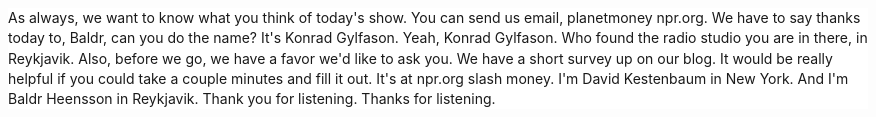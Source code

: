 As always, we want to know what you think of today's
show. You can send us email, planetmoney
npr.org. We have to say thanks
today to, Baldr, can you do the name?
It's Konrad Gylfason.
Yeah, Konrad Gylfason.
Who found the radio studio
you are in there, in Reykjavik.
Also, before we go,
we have a favor we'd like to ask you.
We have a short survey up on our blog.
It would be really helpful if you could
take a couple minutes and fill it out. It's at
npr.org slash money.
I'm David Kestenbaum in New York.
And I'm Baldr Heensson in
Reykjavik. Thank you for listening.
Thanks for listening.
